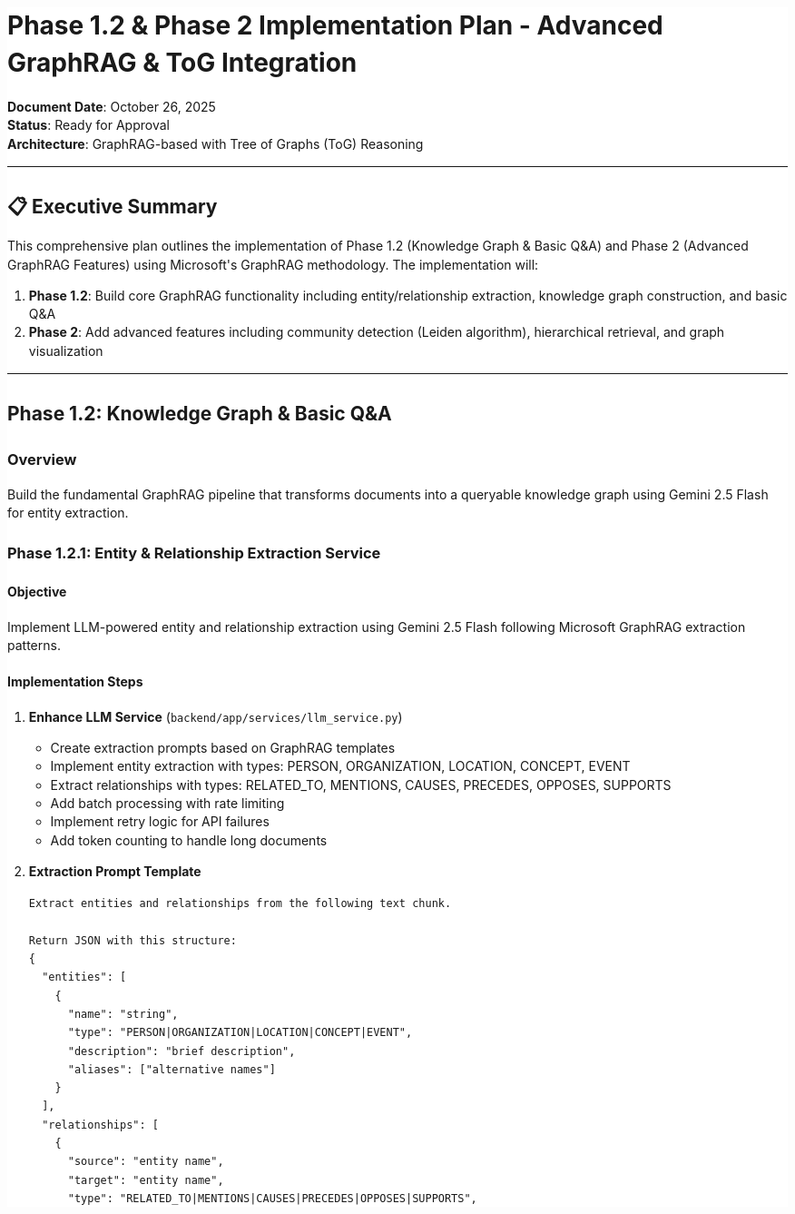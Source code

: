 # Phase 1.2 & Phase 2 Implementation Plan - Advanced GraphRAG & ToG Integration

**Document Date**: October 26, 2025  
**Status**: Ready for Approval  
**Architecture**: GraphRAG-based with Tree of Graphs (ToG) Reasoning

---

## 📋 Executive Summary

This comprehensive plan outlines the implementation of Phase 1.2 (Knowledge Graph & Basic Q&A) and Phase 2 (Advanced GraphRAG Features) using Microsoft's GraphRAG methodology. The implementation will:

1. **Phase 1.2**: Build core GraphRAG functionality including entity/relationship extraction, knowledge graph construction, and basic Q&A
2. **Phase 2**: Add advanced features including community detection (Leiden algorithm), hierarchical retrieval, and graph visualization

---

## Phase 1.2: Knowledge Graph & Basic Q&A

### Overview
Build the fundamental GraphRAG pipeline that transforms documents into a queryable knowledge graph using Gemini 2.5 Flash for entity extraction.

### Phase 1.2.1: Entity & Relationship Extraction Service

#### Objective
Implement LLM-powered entity and relationship extraction using Gemini 2.5 Flash following Microsoft GraphRAG extraction patterns.

#### Implementation Steps

1. **Enhance LLM Service** (`backend/app/services/llm_service.py`)
   - Create extraction prompts based on GraphRAG templates
   - Implement entity extraction with types: PERSON, ORGANIZATION, LOCATION, CONCEPT, EVENT
   - Extract relationships with types: RELATED_TO, MENTIONS, CAUSES, PRECEDES, OPPOSES, SUPPORTS
   - Add batch processing with rate limiting
   - Implement retry logic for API failures
   - Add token counting to handle long documents

2. **Extraction Prompt Template**
   ```
   Extract entities and relationships from the following text chunk.
   
   Return JSON with this structure:
   {
     "entities": [
       {
         "name": "string",
         "type": "PERSON|ORGANIZATION|LOCATION|CONCEPT|EVENT",
         "description": "brief description",
         "aliases": ["alternative names"]
       }
     ],
     "relationships": [
       {
         "source": "entity name",
         "target": "entity name",
         "type": "RELATED_TO|MENTIONS|CAUSES|PRECEDES|OPPOSES|SUPPORTS",
   ```